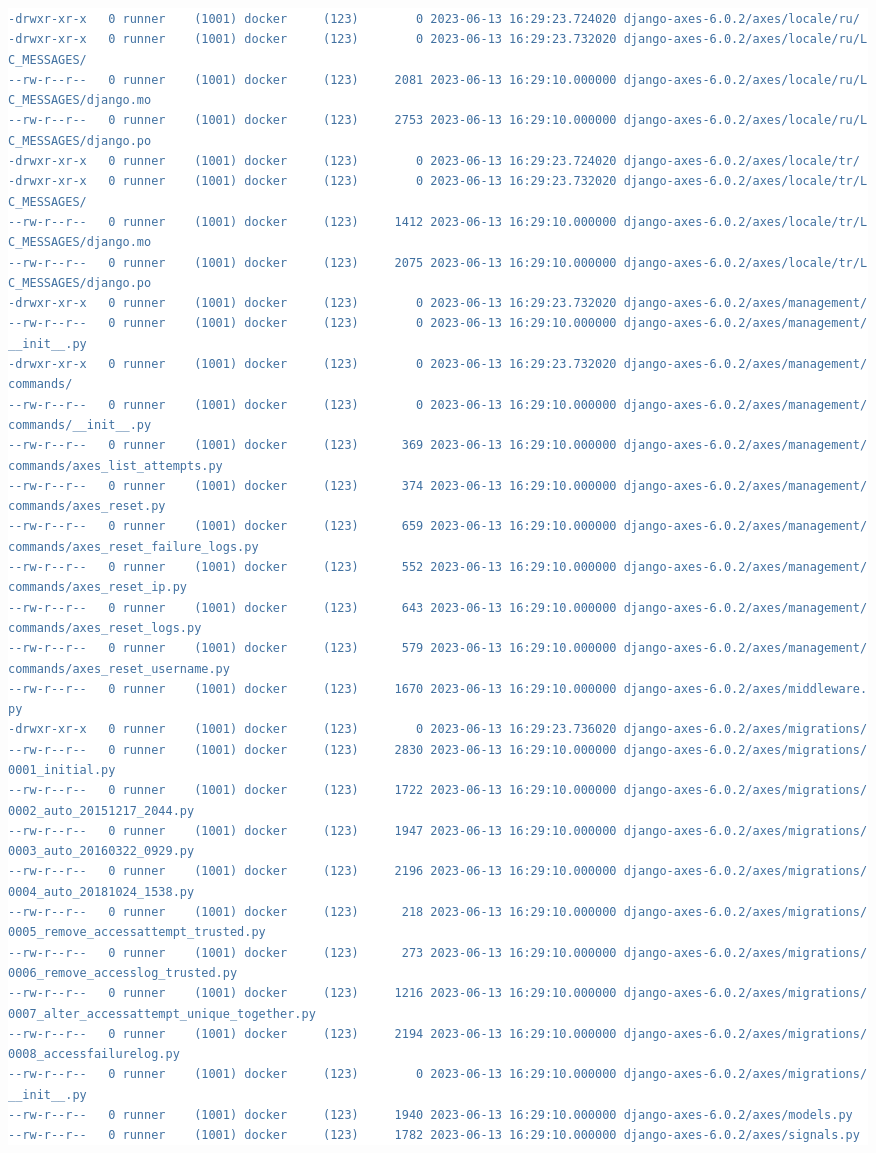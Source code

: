 ```diff
-drwxr-xr-x   0 runner    (1001) docker     (123)        0 2023-06-13 16:29:23.724020 django-axes-6.0.2/axes/locale/ru/
-drwxr-xr-x   0 runner    (1001) docker     (123)        0 2023-06-13 16:29:23.732020 django-axes-6.0.2/axes/locale/ru/LC_MESSAGES/
--rw-r--r--   0 runner    (1001) docker     (123)     2081 2023-06-13 16:29:10.000000 django-axes-6.0.2/axes/locale/ru/LC_MESSAGES/django.mo
--rw-r--r--   0 runner    (1001) docker     (123)     2753 2023-06-13 16:29:10.000000 django-axes-6.0.2/axes/locale/ru/LC_MESSAGES/django.po
-drwxr-xr-x   0 runner    (1001) docker     (123)        0 2023-06-13 16:29:23.724020 django-axes-6.0.2/axes/locale/tr/
-drwxr-xr-x   0 runner    (1001) docker     (123)        0 2023-06-13 16:29:23.732020 django-axes-6.0.2/axes/locale/tr/LC_MESSAGES/
--rw-r--r--   0 runner    (1001) docker     (123)     1412 2023-06-13 16:29:10.000000 django-axes-6.0.2/axes/locale/tr/LC_MESSAGES/django.mo
--rw-r--r--   0 runner    (1001) docker     (123)     2075 2023-06-13 16:29:10.000000 django-axes-6.0.2/axes/locale/tr/LC_MESSAGES/django.po
-drwxr-xr-x   0 runner    (1001) docker     (123)        0 2023-06-13 16:29:23.732020 django-axes-6.0.2/axes/management/
--rw-r--r--   0 runner    (1001) docker     (123)        0 2023-06-13 16:29:10.000000 django-axes-6.0.2/axes/management/__init__.py
-drwxr-xr-x   0 runner    (1001) docker     (123)        0 2023-06-13 16:29:23.732020 django-axes-6.0.2/axes/management/commands/
--rw-r--r--   0 runner    (1001) docker     (123)        0 2023-06-13 16:29:10.000000 django-axes-6.0.2/axes/management/commands/__init__.py
--rw-r--r--   0 runner    (1001) docker     (123)      369 2023-06-13 16:29:10.000000 django-axes-6.0.2/axes/management/commands/axes_list_attempts.py
--rw-r--r--   0 runner    (1001) docker     (123)      374 2023-06-13 16:29:10.000000 django-axes-6.0.2/axes/management/commands/axes_reset.py
--rw-r--r--   0 runner    (1001) docker     (123)      659 2023-06-13 16:29:10.000000 django-axes-6.0.2/axes/management/commands/axes_reset_failure_logs.py
--rw-r--r--   0 runner    (1001) docker     (123)      552 2023-06-13 16:29:10.000000 django-axes-6.0.2/axes/management/commands/axes_reset_ip.py
--rw-r--r--   0 runner    (1001) docker     (123)      643 2023-06-13 16:29:10.000000 django-axes-6.0.2/axes/management/commands/axes_reset_logs.py
--rw-r--r--   0 runner    (1001) docker     (123)      579 2023-06-13 16:29:10.000000 django-axes-6.0.2/axes/management/commands/axes_reset_username.py
--rw-r--r--   0 runner    (1001) docker     (123)     1670 2023-06-13 16:29:10.000000 django-axes-6.0.2/axes/middleware.py
-drwxr-xr-x   0 runner    (1001) docker     (123)        0 2023-06-13 16:29:23.736020 django-axes-6.0.2/axes/migrations/
--rw-r--r--   0 runner    (1001) docker     (123)     2830 2023-06-13 16:29:10.000000 django-axes-6.0.2/axes/migrations/0001_initial.py
--rw-r--r--   0 runner    (1001) docker     (123)     1722 2023-06-13 16:29:10.000000 django-axes-6.0.2/axes/migrations/0002_auto_20151217_2044.py
--rw-r--r--   0 runner    (1001) docker     (123)     1947 2023-06-13 16:29:10.000000 django-axes-6.0.2/axes/migrations/0003_auto_20160322_0929.py
--rw-r--r--   0 runner    (1001) docker     (123)     2196 2023-06-13 16:29:10.000000 django-axes-6.0.2/axes/migrations/0004_auto_20181024_1538.py
--rw-r--r--   0 runner    (1001) docker     (123)      218 2023-06-13 16:29:10.000000 django-axes-6.0.2/axes/migrations/0005_remove_accessattempt_trusted.py
--rw-r--r--   0 runner    (1001) docker     (123)      273 2023-06-13 16:29:10.000000 django-axes-6.0.2/axes/migrations/0006_remove_accesslog_trusted.py
--rw-r--r--   0 runner    (1001) docker     (123)     1216 2023-06-13 16:29:10.000000 django-axes-6.0.2/axes/migrations/0007_alter_accessattempt_unique_together.py
--rw-r--r--   0 runner    (1001) docker     (123)     2194 2023-06-13 16:29:10.000000 django-axes-6.0.2/axes/migrations/0008_accessfailurelog.py
--rw-r--r--   0 runner    (1001) docker     (123)        0 2023-06-13 16:29:10.000000 django-axes-6.0.2/axes/migrations/__init__.py
--rw-r--r--   0 runner    (1001) docker     (123)     1940 2023-06-13 16:29:10.000000 django-axes-6.0.2/axes/models.py
--rw-r--r--   0 runner    (1001) docker     (123)     1782 2023-06-13 16:29:10.000000 django-axes-6.0.2/axes/signals.py
```